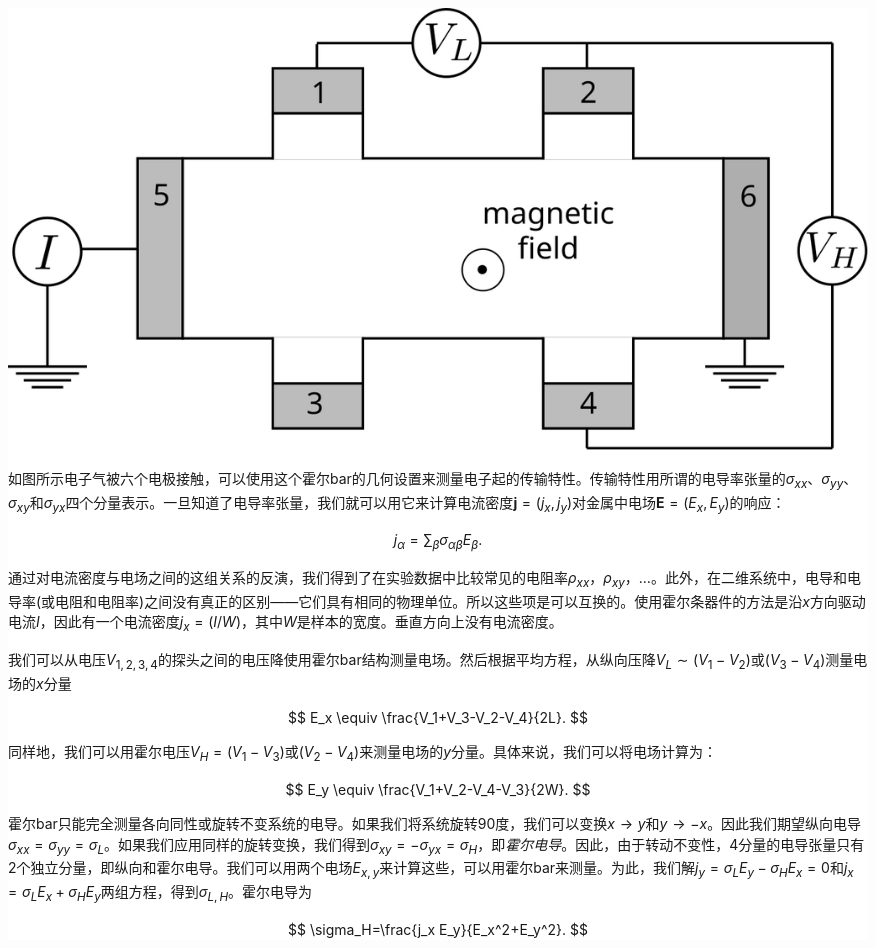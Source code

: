 ![png](/assets/images/RestudyTP/hall_bar.svg)

如图所示电子气被六个电极接触，可以使用这个霍尔bar的几何设置来测量电子起的传输特性。传输特性用所谓的电导率张量的$\sigma_{xx}、\sigma_{yy}、\sigma_{xy}$和$\sigma_{yx}$四个分量表示。一旦知道了电导率张量，我们就可以用它来计算电流密度$\mathbf{j} = (j_x,j_y)$对金属中电场$\mathbf{E} = (E_x,E_y)$的响应：

$$
j_\alpha=\sum_\beta \sigma_{\alpha\beta}E_{\beta}.
$$

通过对电流密度与电场之间的这组关系的反演，我们得到了在实验数据中比较常见的电阻率$\rho_{xx}， \rho_{xy}， \dots$。此外，在二维系统中，电导和电导率(或电阻和电阻率)之间没有真正的区别——它们具有相同的物理单位。所以这些项是可以互换的。使用霍尔条器件的方法是沿$x$方向驱动电流$I$，因此有一个电流密度$j_x=(I/W)$，其中$W$是样本的宽度。垂直方向上没有电流密度。

我们可以从电压$V_{1,2,3,4}$的探头之间的电压降使用霍尔bar结构测量电场。然后根据平均方程，从纵向压降$V_L\sim (V_1-V_2)$或$(V_3-V_4)$测量电场的$x$分量

$$
E_x \equiv \frac{V_1+V_3-V_2-V_4}{2L}.
$$

同样地，我们可以用霍尔电压$V_H=(V_1-V_3)$或$(V_2-V_4)$来测量电场的$y$分量。具体来说，我们可以将电场计算为：

$$
E_y \equiv \frac{V_1+V_2-V_4-V_3}{2W}.
$$

霍尔bar只能完全测量各向同性或旋转不变系统的电导。如果我们将系统旋转90度，我们可以变换$x\rightarrow y$和$y\rightarrow -x$。因此我们期望纵向电导$\sigma_{xx}=\sigma_{yy}=\sigma_L$。如果我们应用同样的旋转变换，我们得到$\sigma_{xy}=-\sigma_{yx}=\sigma_H$，即*霍尔电导*。因此，由于转动不变性，4分量的电导张量只有2个独立分量，即纵向和霍尔电导。我们可以用两个电场$E_{x,y}$来计算这些，可以用霍尔bar来测量。为此，我们解$j_y=\sigma_L E_y - \sigma_H E_x=0$和$j_x=\sigma_L E_x+\sigma_H E_y$两组方程，得到$\sigma_{L,H}$。霍尔电导为

$$
\sigma_H=\frac{j_x E_y}{E_x^2+E_y^2}.
$$
